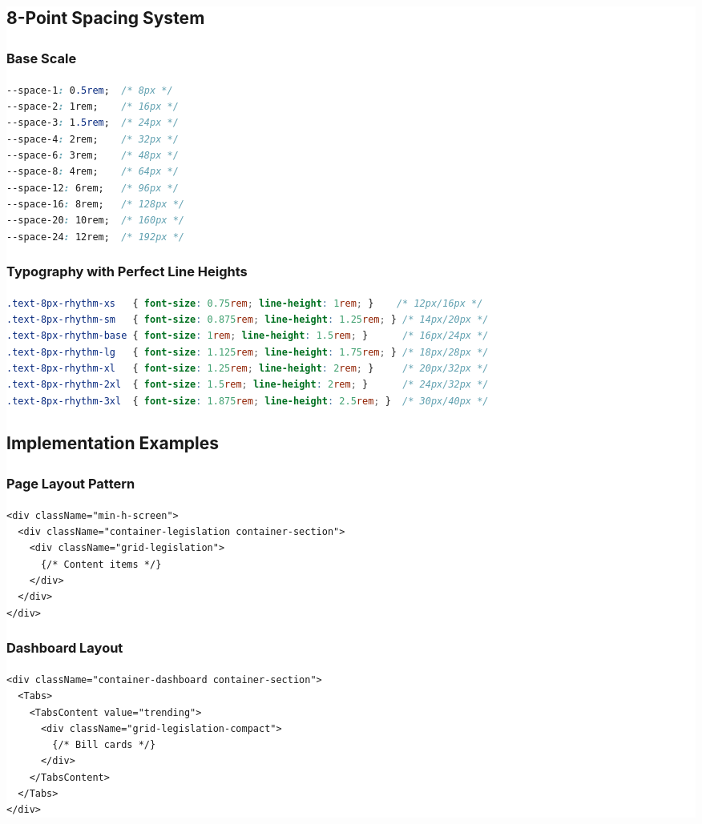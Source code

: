 ## 8-Point Spacing System

### Base Scale
```css
--space-1: 0.5rem;  /* 8px */
--space-2: 1rem;    /* 16px */
--space-3: 1.5rem;  /* 24px */
--space-4: 2rem;    /* 32px */
--space-6: 3rem;    /* 48px */
--space-8: 4rem;    /* 64px */
--space-12: 6rem;   /* 96px */
--space-16: 8rem;   /* 128px */
--space-20: 10rem;  /* 160px */
--space-24: 12rem;  /* 192px */
```

### Typography with Perfect Line Heights
```css
.text-8px-rhythm-xs   { font-size: 0.75rem; line-height: 1rem; }    /* 12px/16px */
.text-8px-rhythm-sm   { font-size: 0.875rem; line-height: 1.25rem; } /* 14px/20px */
.text-8px-rhythm-base { font-size: 1rem; line-height: 1.5rem; }      /* 16px/24px */
.text-8px-rhythm-lg   { font-size: 1.125rem; line-height: 1.75rem; } /* 18px/28px */
.text-8px-rhythm-xl   { font-size: 1.25rem; line-height: 2rem; }     /* 20px/32px */
.text-8px-rhythm-2xl  { font-size: 1.5rem; line-height: 2rem; }      /* 24px/32px */
.text-8px-rhythm-3xl  { font-size: 1.875rem; line-height: 2.5rem; }  /* 30px/40px */
```

## Implementation Examples

### Page Layout Pattern
```tsx
<div className="min-h-screen">
  <div className="container-legislation container-section">
    <div className="grid-legislation">
      {/* Content items */}
    </div>
  </div>
</div>
```

### Dashboard Layout
```tsx
<div className="container-dashboard container-section">
  <Tabs>
    <TabsContent value="trending">
      <div className="grid-legislation-compact">
        {/* Bill cards */}
      </div>
    </TabsContent>
  </Tabs>
</div>
```

